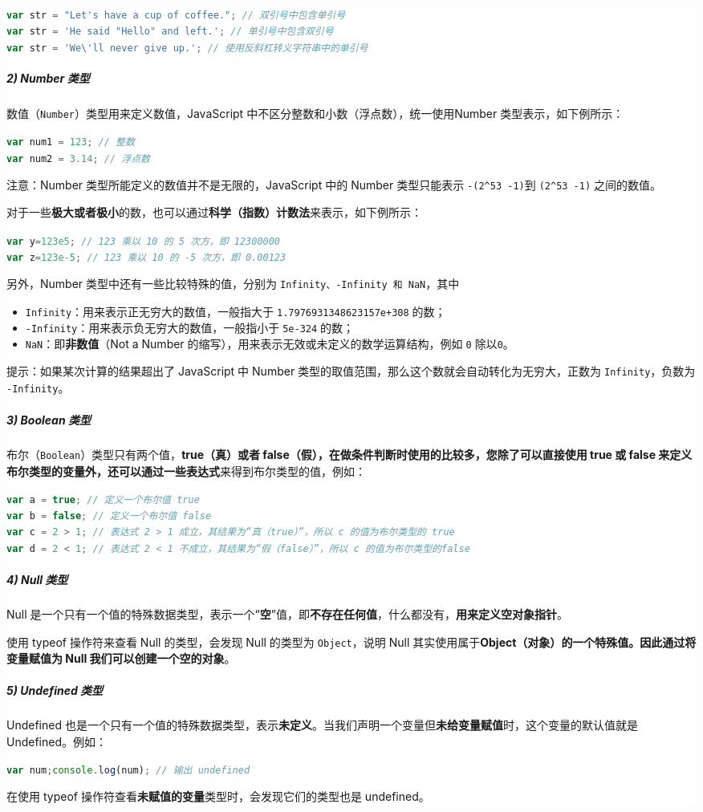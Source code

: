```js
var str = "Let's have a cup of coffee."; // 双引号中包含单引号
var str = 'He said "Hello" and left.'; // 单引号中包含双引号
var str = 'We\'ll never give up.'; // 使用反斜杠转义字符串中的单引号
```

##### **2) Number** **类型**

数值（`Number`）类型用来定义数值，JavaScript 中不区分整数和小数（浮点数），统一使用Number 类型表示，如下例所示：

```js
var num1 = 123; // 整数
var num2 = 3.14; // 浮点数
```

注意：Number 类型所能定义的数值并不是无限的，JavaScript 中的 Number 类型只能表示 `-(2^53 -1)`到 `(2^53 -1)` 之间的数值。

对于一些**极大或者极小**的数，也可以通过**科学（指数）计数法**来表示，如下例所示：

```js
var y=123e5; // 123 乘以 10 的 5 次方，即 12300000
var z=123e-5; // 123 乘以 10 的 -5 次方，即 0.00123
```

另外，Number 类型中还有一些比较特殊的值，分别为 `Infinity、-Infinity 和 NaN`，其中

- `Infinity`：用来表示正无穷大的数值，一般指大于 `1.7976931348623157e+308` 的数；
- `-Infinity`：用来表示负无穷大的数值，一般指小于 `5e-324` 的数；
- `NaN`：即**非数值**（Not a Number 的缩写），用来表示无效或未定义的数学运算结构，例如 `0` 除以`0`。

提示：如果某次计算的结果超出了 JavaScript 中 Number 类型的取值范围，那么这个数就会自动转化为无穷大，正数为 `Infinity`，负数为 `-Infinity`。

##### **3) Boolean** **类型**

布尔（`Boolean`）类型只有两个值，**true（真）**或者 **false（假）**，在做条件判断时使用的比较多，您除了可以直接使用 true 或 false 来定义布尔类型的变量外，还可以通过一些**表达式**来得到布尔类型的值，例如：

```js
var a = true; // 定义一个布尔值 true
var b = false; // 定义一个布尔值 false
var c = 2 > 1; // 表达式 2 > 1 成立，其结果为“真（true）”，所以 c 的值为布尔类型的 true
var d = 2 < 1; // 表达式 2 < 1 不成立，其结果为“假（false）”，所以 c 的值为布尔类型的false
```

##### **4) Null** **类型**

Null 是一个只有一个值的特殊数据类型，表示一个“**空**”值，即**不存在任何值**，什么都没有，**用来定义空对象指针**。

使用 typeof 操作符来查看 Null 的类型，会发现 Null 的类型为 `Object`，说明 Null 其实使用属于**Object（对象）**的一个特殊值。因此通过将变量赋值为 Null 我们可以创建一个**空的对象**。

##### **5) Undefined** **类型**

Undefined 也是一个只有一个值的特殊数据类型，表示**未定义**。当我们声明一个变量但**未给变量赋值**时，这个变量的默认值就是 Undefined。例如：

```js
var num;console.log(num); // 输出 undefined
```

在使用 typeof 操作符查看**未赋值的变量**类型时，会发现它们的类型也是 undefined。
